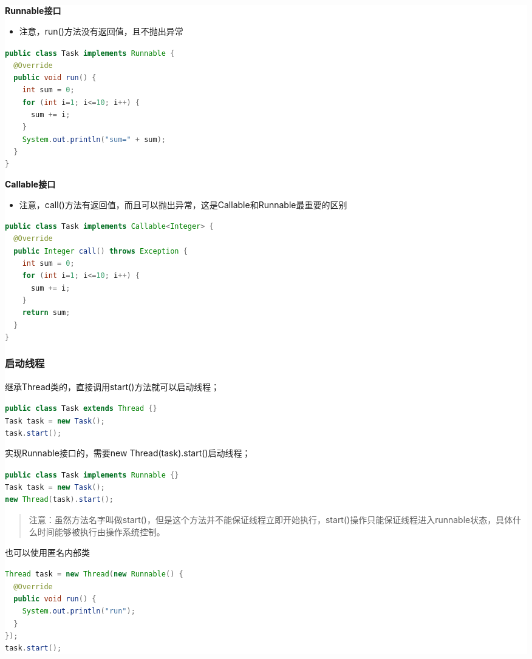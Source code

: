 **Runnable接口**

- 注意，run()方法没有返回值，且不抛出异常

```java
public class Task implements Runnable {
  @Override
  public void run() {
    int sum = 0;
    for (int i=1; i<=10; i++) {
      sum += i;
    }
    System.out.println("sum=" + sum);
  }
}
```

**Callable接口**

- 注意，call()方法有返回值，而且可以抛出异常，这是Callable和Runnable最重要的区别

```java
public class Task implements Callable<Integer> {
  @Override
  public Integer call() throws Exception {
    int sum = 0;
    for (int i=1; i<=10; i++) {
      sum += i;
    }
    return sum;
  }
}
```

### 启动线程

继承Thread类的，直接调用start()方法就可以启动线程；

```java
public class Task extends Thread {}
Task task = new Task();
task.start();
```

实现Runnable接口的，需要new Thread(task).start()启动线程；

```java
public class Task implements Runnable {}
Task task = new Task();
new Thread(task).start();
```

>  注意：虽然方法名字叫做start()，但是这个方法并不能保证线程立即开始执行，start()操作只能保证线程进入runnable状态，具体什么时间能够被执行由操作系统控制。

也可以使用匿名内部类

```java
Thread task = new Thread(new Runnable() {
  @Override
  public void run() {
    System.out.println("run");
  }
});
task.start();
```
